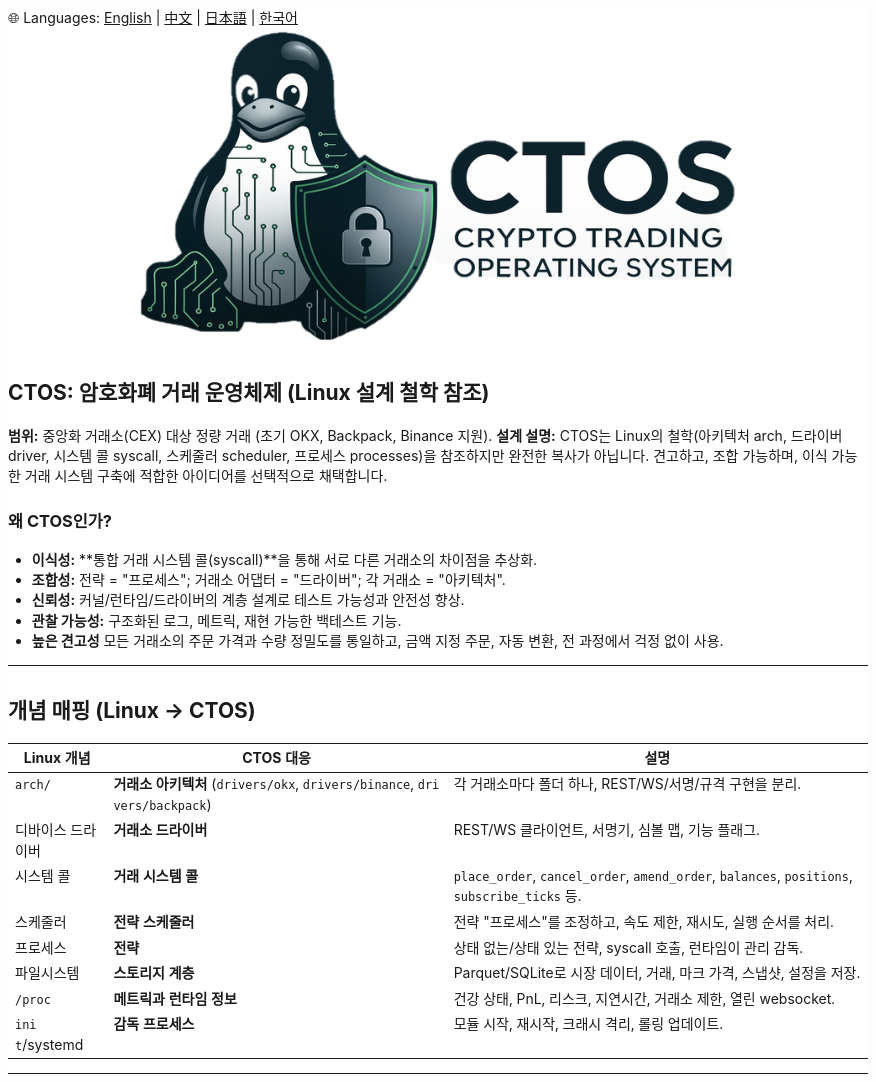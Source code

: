 🌐 Languages: [English](../README_EN.md) | [中文](../README.md) | [日本語](README_JP.md) | [한국어](README_KR.md)
![](ctoslogo.png)
## CTOS: 암호화폐 거래 운영체제 (Linux 설계 철학 참조)

**범위:** 중앙화 거래소(CEX) 대상 정량 거래 (초기 OKX, Backpack, Binance 지원).
**설계 설명:** CTOS는 Linux의 철학(아키텍처 arch, 드라이버 driver, 시스템 콜 syscall, 스케줄러 scheduler, 프로세스 processes)을 참조하지만 완전한 복사가 아닙니다. 견고하고, 조합 가능하며, 이식 가능한 거래 시스템 구축에 적합한 아이디어를 선택적으로 채택합니다.

### 왜 CTOS인가?

* **이식성:** **통합 거래 시스템 콜(syscall)**을 통해 서로 다른 거래소의 차이점을 추상화.
* **조합성:** 전략 = "프로세스"; 거래소 어댑터 = "드라이버"; 각 거래소 = "아키텍처".
* **신뢰성:** 커널/런타임/드라이버의 계층 설계로 테스트 가능성과 안전성 향상.
* **관찰 가능성:** 구조화된 로그, 메트릭, 재현 가능한 백테스트 기능.
* **높은 견고성** 모든 거래소의 주문 가격과 수량 정밀도를 통일하고, 금액 지정 주문, 자동 변환, 전 과정에서 걱정 없이 사용.

---

## 개념 매핑 (Linux → CTOS)

| Linux 개념 | CTOS 대응 | 설명 |
|------------|-----------|------|
| `arch/` | **거래소 아키텍처** (`drivers/okx`, `drivers/binance`, `drivers/backpack`) | 각 거래소마다 폴더 하나, REST/WS/서명/규격 구현을 분리. |
| 디바이스 드라이버 | **거래소 드라이버** | REST/WS 클라이언트, 서명기, 심볼 맵, 기능 플래그. |
| 시스템 콜 | **거래 시스템 콜** | `place_order`, `cancel_order`, `amend_order`, `balances`, `positions`, `subscribe_ticks` 등. |
| 스케줄러 | **전략 스케줄러** | 전략 "프로세스"를 조정하고, 속도 제한, 재시도, 실행 순서를 처리. |
| 프로세스 | **전략** | 상태 없는/상태 있는 전략, syscall 호출, 런타임이 관리 감독. |
| 파일시스템 | **스토리지 계층** | Parquet/SQLite로 시장 데이터, 거래, 마크 가격, 스냅샷, 설정을 저장. |
| `/proc` | **메트릭과 런타임 정보** | 건강 상태, PnL, 리스크, 지연시간, 거래소 제한, 열린 websocket. |
| `init`/systemd | **감독 프로세스** | 모듈 시작, 재시작, 크래시 격리, 롤링 업데이트. |

---